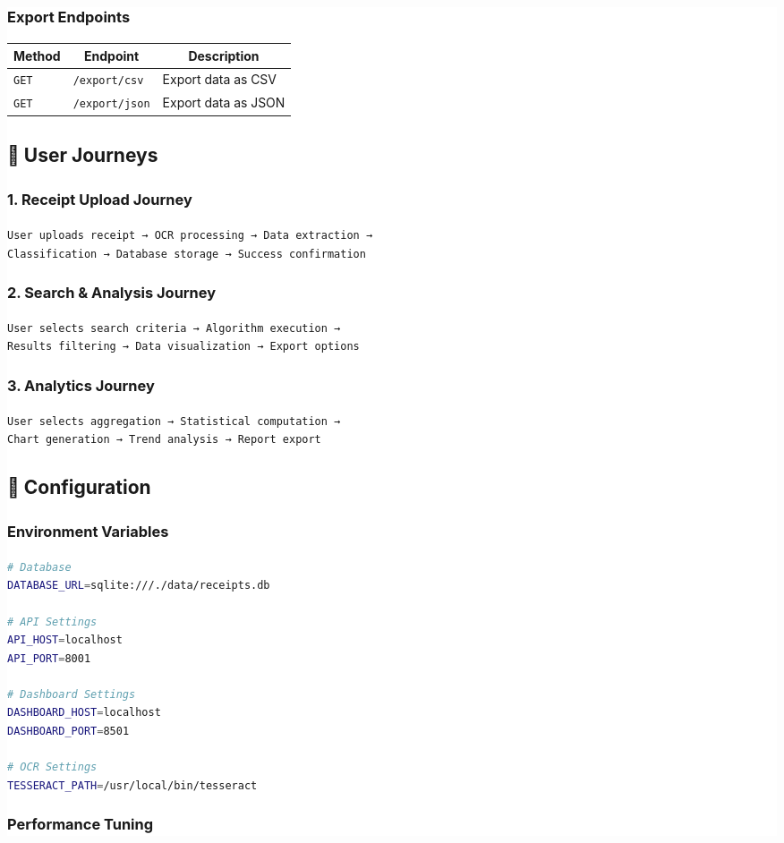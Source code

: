 ### Export Endpoints

| Method | Endpoint | Description |
|--------|----------|-------------|
| `GET` | `/export/csv` | Export data as CSV |
| `GET` | `/export/json` | Export data as JSON |

## 🎯 User Journeys

### 1. **Receipt Upload Journey**
```
User uploads receipt → OCR processing → Data extraction → 
Classification → Database storage → Success confirmation
```

### 2. **Search & Analysis Journey**
```
User selects search criteria → Algorithm execution → 
Results filtering → Data visualization → Export options
```

### 3. **Analytics Journey**
```
User selects aggregation → Statistical computation → 
Chart generation → Trend analysis → Report export
```

## 🔧 Configuration

### Environment Variables

```bash
# Database
DATABASE_URL=sqlite:///./data/receipts.db

# API Settings
API_HOST=localhost
API_PORT=8001

# Dashboard Settings
DASHBOARD_HOST=localhost
DASHBOARD_PORT=8501

# OCR Settings
TESSERACT_PATH=/usr/local/bin/tesseract
```

### Performance Tuning
